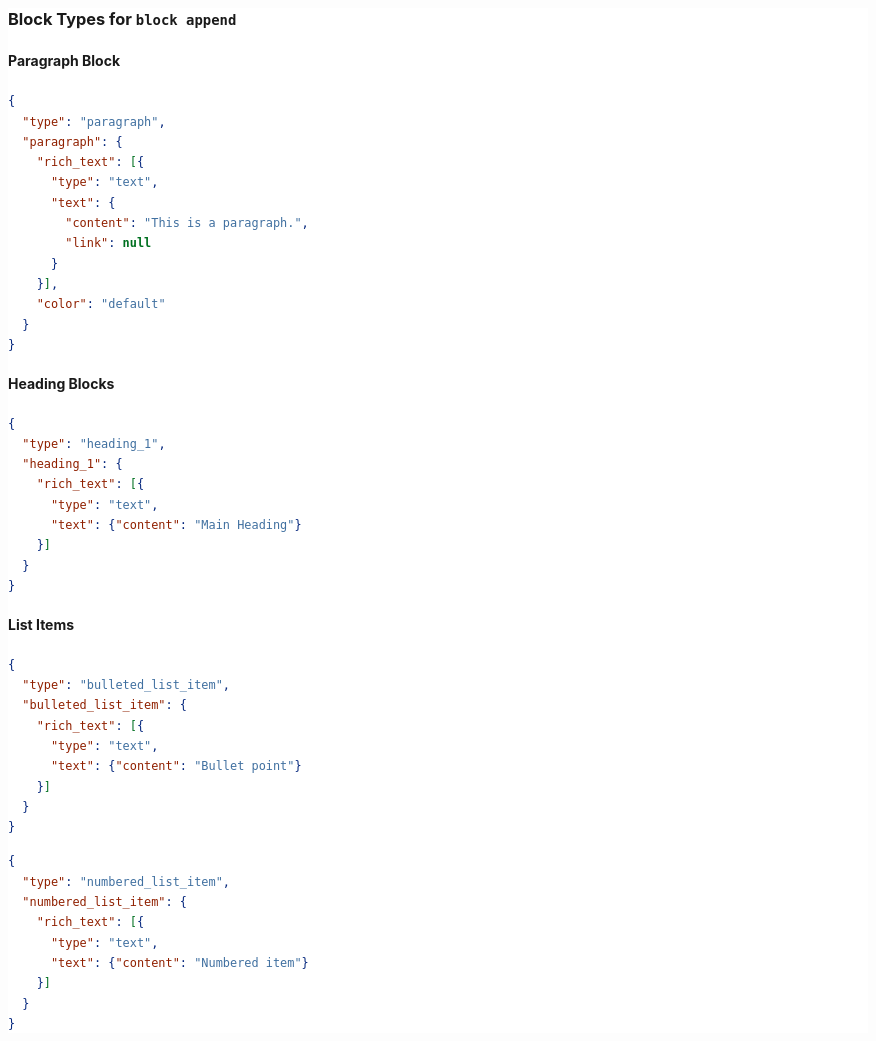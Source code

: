 ### Block Types for `block append`

#### Paragraph Block
```json
{
  "type": "paragraph",
  "paragraph": {
    "rich_text": [{
      "type": "text",
      "text": {
        "content": "This is a paragraph.",
        "link": null
      }
    }],
    "color": "default"
  }
}
```

#### Heading Blocks
```json
{
  "type": "heading_1",
  "heading_1": {
    "rich_text": [{
      "type": "text",
      "text": {"content": "Main Heading"}
    }]
  }
}
```

#### List Items
```json
{
  "type": "bulleted_list_item",
  "bulleted_list_item": {
    "rich_text": [{
      "type": "text",
      "text": {"content": "Bullet point"}
    }]
  }
}
```

```json
{
  "type": "numbered_list_item",
  "numbered_list_item": {
    "rich_text": [{
      "type": "text",
      "text": {"content": "Numbered item"}
    }]
  }
}
```
